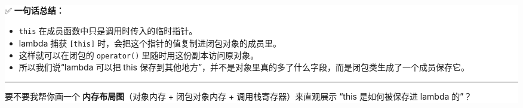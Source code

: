 
✅ **一句话总结：**

* `this` 在成员函数中只是调用时传入的临时指针。
* lambda 捕获 `[this]` 时，会把这个指针的值复制进闭包对象的成员里。
* 这样就可以在闭包的 `operator()` 里随时用这份副本访问原对象。
* 所以我们说“lambda 可以把 this 保存到其他地方”，并不是对象里真的多了什么字段，而是闭包类生成了一个成员保存它。

---

要不要我帮你画一个 **内存布局图**（对象内存 + 闭包对象内存 + 调用栈寄存器）来直观展示 “this 是如何被保存进 lambda 的”？
